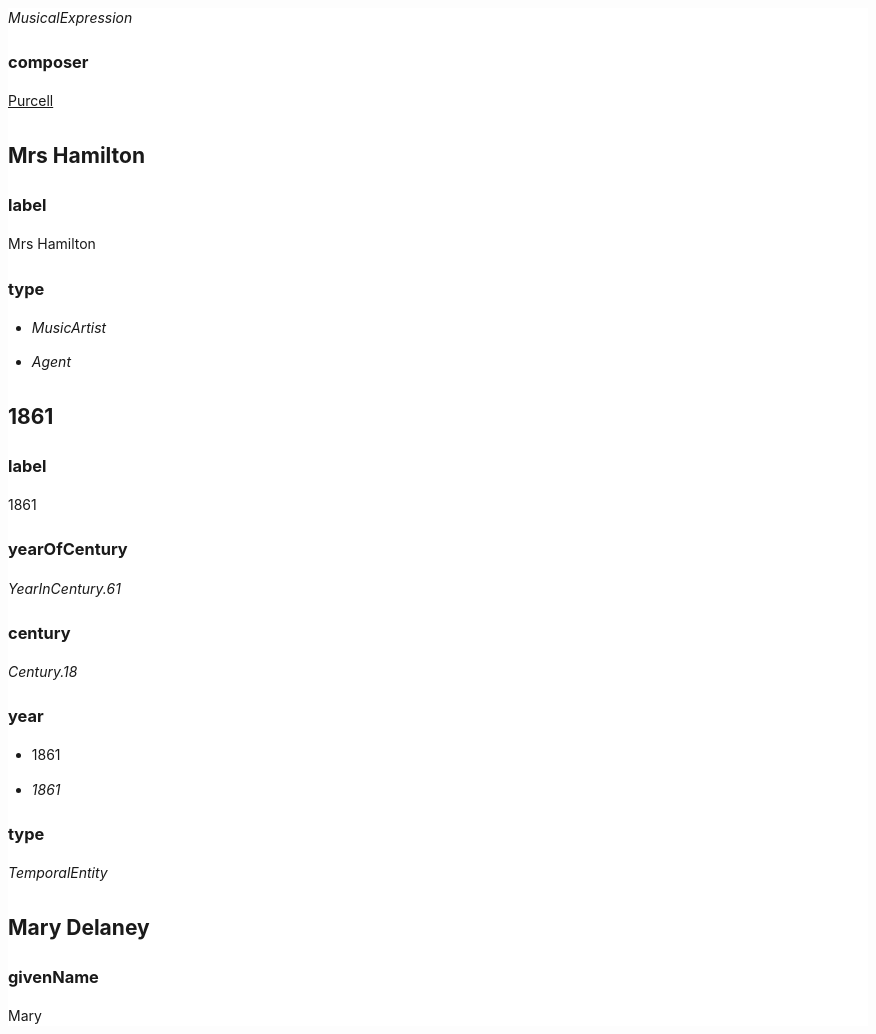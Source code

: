 
*MusicalExpression*

### composer


[Purcell](#Purcell)

## Mrs Hamilton

### label


Mrs Hamilton

### type

 - *MusicArtist*

 - *Agent*

## 1861

### label


1861

### yearOfCentury


*YearInCentury.61*

### century


*Century.18*

### year

 - 1861

 - *1861*

### type


*TemporalEntity*

## Mary Delaney

### givenName


Mary
